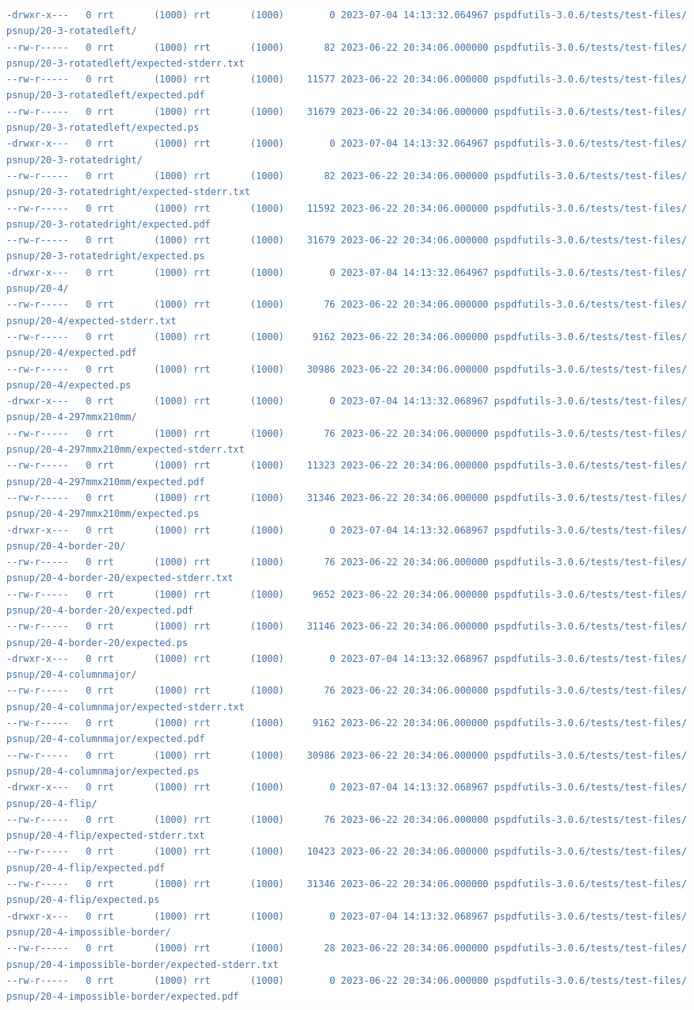 ```diff
-drwxr-x---   0 rrt       (1000) rrt       (1000)        0 2023-07-04 14:13:32.064967 pspdfutils-3.0.6/tests/test-files/psnup/20-3-rotatedleft/
--rw-r-----   0 rrt       (1000) rrt       (1000)       82 2023-06-22 20:34:06.000000 pspdfutils-3.0.6/tests/test-files/psnup/20-3-rotatedleft/expected-stderr.txt
--rw-r-----   0 rrt       (1000) rrt       (1000)    11577 2023-06-22 20:34:06.000000 pspdfutils-3.0.6/tests/test-files/psnup/20-3-rotatedleft/expected.pdf
--rw-r-----   0 rrt       (1000) rrt       (1000)    31679 2023-06-22 20:34:06.000000 pspdfutils-3.0.6/tests/test-files/psnup/20-3-rotatedleft/expected.ps
-drwxr-x---   0 rrt       (1000) rrt       (1000)        0 2023-07-04 14:13:32.064967 pspdfutils-3.0.6/tests/test-files/psnup/20-3-rotatedright/
--rw-r-----   0 rrt       (1000) rrt       (1000)       82 2023-06-22 20:34:06.000000 pspdfutils-3.0.6/tests/test-files/psnup/20-3-rotatedright/expected-stderr.txt
--rw-r-----   0 rrt       (1000) rrt       (1000)    11592 2023-06-22 20:34:06.000000 pspdfutils-3.0.6/tests/test-files/psnup/20-3-rotatedright/expected.pdf
--rw-r-----   0 rrt       (1000) rrt       (1000)    31679 2023-06-22 20:34:06.000000 pspdfutils-3.0.6/tests/test-files/psnup/20-3-rotatedright/expected.ps
-drwxr-x---   0 rrt       (1000) rrt       (1000)        0 2023-07-04 14:13:32.064967 pspdfutils-3.0.6/tests/test-files/psnup/20-4/
--rw-r-----   0 rrt       (1000) rrt       (1000)       76 2023-06-22 20:34:06.000000 pspdfutils-3.0.6/tests/test-files/psnup/20-4/expected-stderr.txt
--rw-r-----   0 rrt       (1000) rrt       (1000)     9162 2023-06-22 20:34:06.000000 pspdfutils-3.0.6/tests/test-files/psnup/20-4/expected.pdf
--rw-r-----   0 rrt       (1000) rrt       (1000)    30986 2023-06-22 20:34:06.000000 pspdfutils-3.0.6/tests/test-files/psnup/20-4/expected.ps
-drwxr-x---   0 rrt       (1000) rrt       (1000)        0 2023-07-04 14:13:32.068967 pspdfutils-3.0.6/tests/test-files/psnup/20-4-297mmx210mm/
--rw-r-----   0 rrt       (1000) rrt       (1000)       76 2023-06-22 20:34:06.000000 pspdfutils-3.0.6/tests/test-files/psnup/20-4-297mmx210mm/expected-stderr.txt
--rw-r-----   0 rrt       (1000) rrt       (1000)    11323 2023-06-22 20:34:06.000000 pspdfutils-3.0.6/tests/test-files/psnup/20-4-297mmx210mm/expected.pdf
--rw-r-----   0 rrt       (1000) rrt       (1000)    31346 2023-06-22 20:34:06.000000 pspdfutils-3.0.6/tests/test-files/psnup/20-4-297mmx210mm/expected.ps
-drwxr-x---   0 rrt       (1000) rrt       (1000)        0 2023-07-04 14:13:32.068967 pspdfutils-3.0.6/tests/test-files/psnup/20-4-border-20/
--rw-r-----   0 rrt       (1000) rrt       (1000)       76 2023-06-22 20:34:06.000000 pspdfutils-3.0.6/tests/test-files/psnup/20-4-border-20/expected-stderr.txt
--rw-r-----   0 rrt       (1000) rrt       (1000)     9652 2023-06-22 20:34:06.000000 pspdfutils-3.0.6/tests/test-files/psnup/20-4-border-20/expected.pdf
--rw-r-----   0 rrt       (1000) rrt       (1000)    31146 2023-06-22 20:34:06.000000 pspdfutils-3.0.6/tests/test-files/psnup/20-4-border-20/expected.ps
-drwxr-x---   0 rrt       (1000) rrt       (1000)        0 2023-07-04 14:13:32.068967 pspdfutils-3.0.6/tests/test-files/psnup/20-4-columnmajor/
--rw-r-----   0 rrt       (1000) rrt       (1000)       76 2023-06-22 20:34:06.000000 pspdfutils-3.0.6/tests/test-files/psnup/20-4-columnmajor/expected-stderr.txt
--rw-r-----   0 rrt       (1000) rrt       (1000)     9162 2023-06-22 20:34:06.000000 pspdfutils-3.0.6/tests/test-files/psnup/20-4-columnmajor/expected.pdf
--rw-r-----   0 rrt       (1000) rrt       (1000)    30986 2023-06-22 20:34:06.000000 pspdfutils-3.0.6/tests/test-files/psnup/20-4-columnmajor/expected.ps
-drwxr-x---   0 rrt       (1000) rrt       (1000)        0 2023-07-04 14:13:32.068967 pspdfutils-3.0.6/tests/test-files/psnup/20-4-flip/
--rw-r-----   0 rrt       (1000) rrt       (1000)       76 2023-06-22 20:34:06.000000 pspdfutils-3.0.6/tests/test-files/psnup/20-4-flip/expected-stderr.txt
--rw-r-----   0 rrt       (1000) rrt       (1000)    10423 2023-06-22 20:34:06.000000 pspdfutils-3.0.6/tests/test-files/psnup/20-4-flip/expected.pdf
--rw-r-----   0 rrt       (1000) rrt       (1000)    31346 2023-06-22 20:34:06.000000 pspdfutils-3.0.6/tests/test-files/psnup/20-4-flip/expected.ps
-drwxr-x---   0 rrt       (1000) rrt       (1000)        0 2023-07-04 14:13:32.068967 pspdfutils-3.0.6/tests/test-files/psnup/20-4-impossible-border/
--rw-r-----   0 rrt       (1000) rrt       (1000)       28 2023-06-22 20:34:06.000000 pspdfutils-3.0.6/tests/test-files/psnup/20-4-impossible-border/expected-stderr.txt
--rw-r-----   0 rrt       (1000) rrt       (1000)        0 2023-06-22 20:34:06.000000 pspdfutils-3.0.6/tests/test-files/psnup/20-4-impossible-border/expected.pdf
```